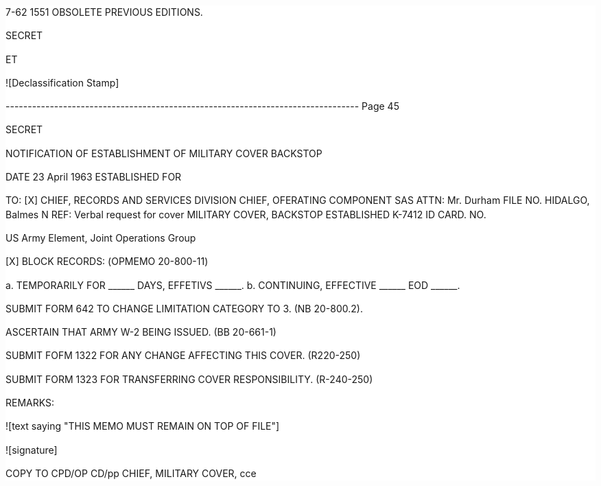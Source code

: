 7-62 1551 OBSOLETE PREVIOUS EDITIONS.

SECRET

ET

![Declassification Stamp]


-------------------------------------------------------------------------------- Page 45

SECRET

NOTIFICATION OF ESTABLISHMENT
OF MILITARY COVER BACKSTOP

DATE
23 April 1963
ESTABLISHED FOR

TO: [X] CHIEF, RECORDS AND SERVICES DIVISION
CHIEF, OFERATING COMPONENT SAS
ATTN: Mr. Durham
FILE NO.
HIDALGO, Balmes N
REF: Verbal request for cover
MILITARY COVER, BACKSTOP ESTABLISHED
K-7412
ID CARD. NO.

US Army Element, Joint Operations Group

[X] BLOCK RECORDS:
(ОРМЕМО 20-800-11)

a. TEMPORARILY FOR ______ DAYS, EFFETIVS ______.
b. CONTINUING, EFFECTIVE ______ EOD ______.

SUBMIT FORM 642 TO CHANGE LIMITATION CATEGORY TO 3.
(NB 20-800.2).

ASCERTAIN THAT ARMY W-2 BEING ISSUED.
(BB 20-661-1)

SUBMIT FOFM 1322 FOR ANY CHANGE AFFECTING THIS COVER.
(R220-250)

SUBMIT FORM 1323 FOR TRANSFERRING COVER RESPONSIBILITY.
(R-240-250)

REMARKS:

![text saying "THIS MEMO MUST REMAIN ON TOP OF FILE"]

![signature]

COPY TO CPD/OP
CD/pp CHIEF, MILITARY COVER, ссе
